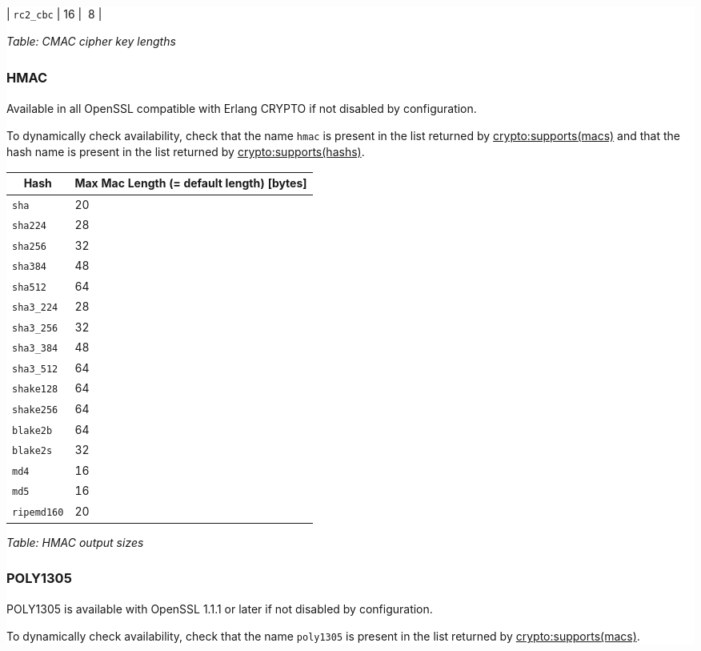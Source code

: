 | `rc2_cbc`           | 16                          |  8                                                     |

_Table: CMAC cipher key lengths_

### HMAC

Available in all OpenSSL compatible with Erlang CRYPTO if not disabled by
configuration.

To dynamically check availability, check that the name `hmac` is present in the
list returned by [crypto:supports(macs)](`crypto:supports/1`) and that the hash
name is present in the list returned by
[crypto:supports(hashs)](`crypto:supports/1`).

| **Hash**    | **Max Mac Length** **(= default length)** **\[bytes]** |
| ----------- | ------------------------------------------------------ |
| `sha`       | 20                                                     |
| `sha224`    | 28                                                     |
| `sha256`    | 32                                                     |
| `sha384`    | 48                                                     |
| `sha512`    | 64                                                     |
| `sha3_224`  | 28                                                     |
| `sha3_256`  | 32                                                     |
| `sha3_384`  | 48                                                     |
| `sha3_512`  | 64                                                     |
| `shake128`  | 64                                                     |
| `shake256`  | 64                                                     |
| `blake2b`   | 64                                                     |
| `blake2s`   | 32                                                     |
| `md4`       | 16                                                     |
| `md5`       | 16                                                     |
| `ripemd160` | 20                                                     |

_Table: HMAC output sizes_

### POLY1305

POLY1305 is available with OpenSSL 1.1.1 or later if not disabled by
configuration.

To dynamically check availability, check that the name `poly1305` is present in
the list returned by [crypto:supports(macs)](`crypto:supports/1`).
